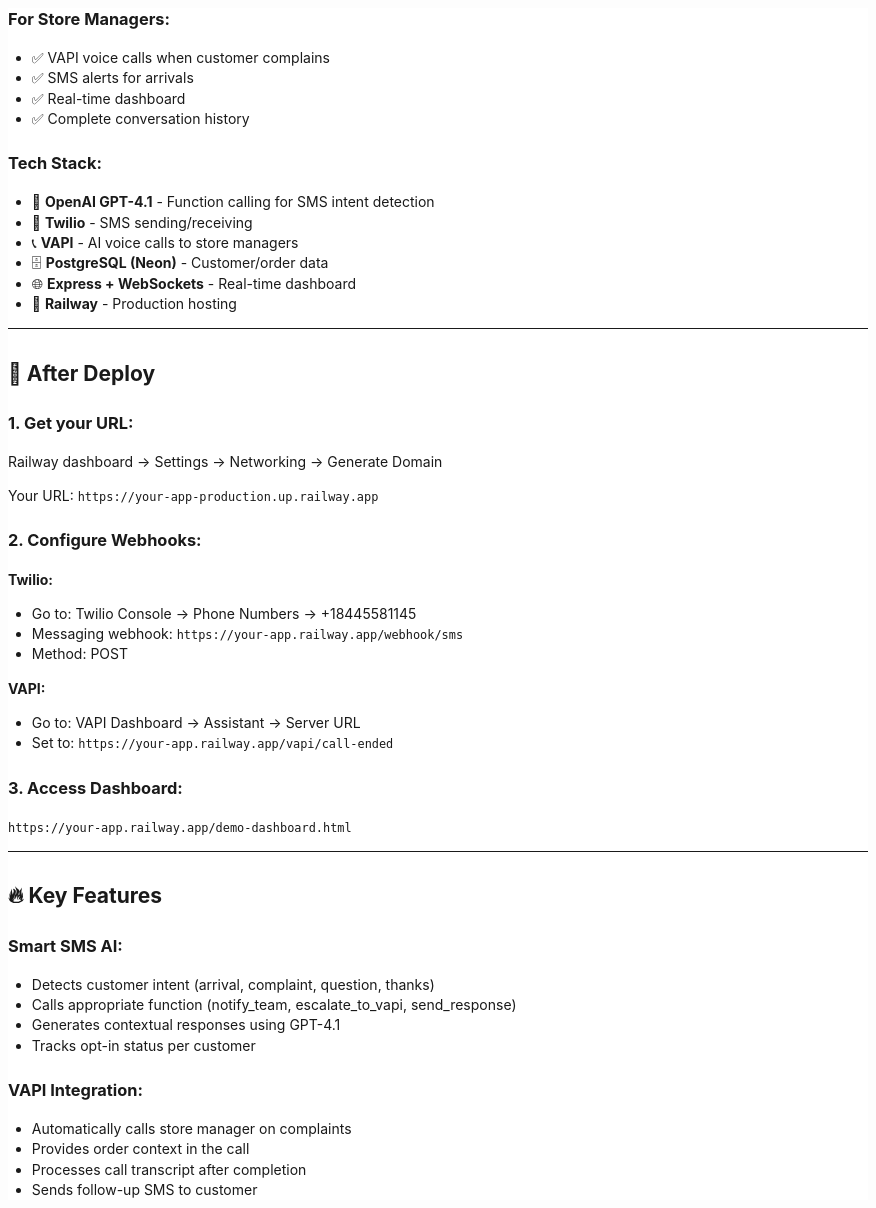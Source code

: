 ### **For Store Managers:**
- ✅ VAPI voice calls when customer complains
- ✅ SMS alerts for arrivals
- ✅ Real-time dashboard
- ✅ Complete conversation history

### **Tech Stack:**
- 🤖 **OpenAI GPT-4.1** - Function calling for SMS intent detection
- 📱 **Twilio** - SMS sending/receiving
- 📞 **VAPI** - AI voice calls to store managers
- 🗄️ **PostgreSQL (Neon)** - Customer/order data
- 🌐 **Express + WebSockets** - Real-time dashboard
- 🚂 **Railway** - Production hosting

---

## 🎯 After Deploy

### **1. Get your URL:**
Railway dashboard → Settings → Networking → Generate Domain

Your URL: `https://your-app-production.up.railway.app`

### **2. Configure Webhooks:**

**Twilio:**
- Go to: Twilio Console → Phone Numbers → +18445581145
- Messaging webhook: `https://your-app.railway.app/webhook/sms`
- Method: POST

**VAPI:**
- Go to: VAPI Dashboard → Assistant → Server URL
- Set to: `https://your-app.railway.app/vapi/call-ended`

### **3. Access Dashboard:**
```
https://your-app.railway.app/demo-dashboard.html
```

---

## 🔥 Key Features

### **Smart SMS AI:**
- Detects customer intent (arrival, complaint, question, thanks)
- Calls appropriate function (notify_team, escalate_to_vapi, send_response)
- Generates contextual responses using GPT-4.1
- Tracks opt-in status per customer

### **VAPI Integration:**
- Automatically calls store manager on complaints
- Provides order context in the call
- Processes call transcript after completion
- Sends follow-up SMS to customer
